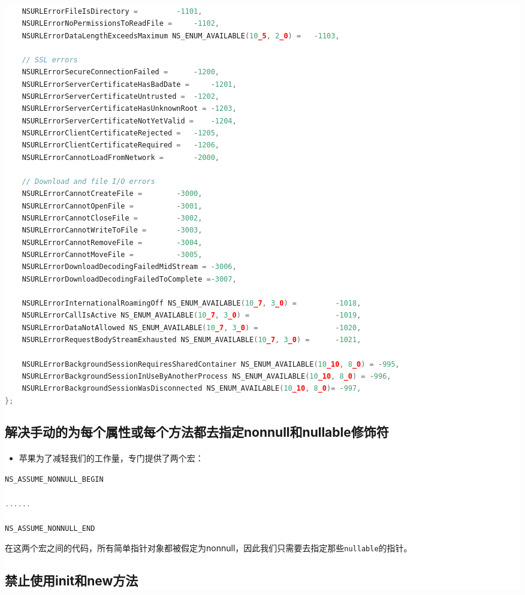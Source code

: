 ```c
    NSURLErrorFileIsDirectory = 		-1101,
    NSURLErrorNoPermissionsToReadFile = 	-1102,
    NSURLErrorDataLengthExceedsMaximum NS_ENUM_AVAILABLE(10_5, 2_0) =	-1103,
    
    // SSL errors
    NSURLErrorSecureConnectionFailed = 		-1200,
    NSURLErrorServerCertificateHasBadDate = 	-1201,
    NSURLErrorServerCertificateUntrusted = 	-1202,
    NSURLErrorServerCertificateHasUnknownRoot = -1203,
    NSURLErrorServerCertificateNotYetValid = 	-1204,
    NSURLErrorClientCertificateRejected = 	-1205,
    NSURLErrorClientCertificateRequired =	-1206,
    NSURLErrorCannotLoadFromNetwork = 		-2000,
    
    // Download and file I/O errors
    NSURLErrorCannotCreateFile = 		-3000,
    NSURLErrorCannotOpenFile = 			-3001,
    NSURLErrorCannotCloseFile = 		-3002,
    NSURLErrorCannotWriteToFile = 		-3003,
    NSURLErrorCannotRemoveFile = 		-3004,
    NSURLErrorCannotMoveFile = 			-3005,
    NSURLErrorDownloadDecodingFailedMidStream = -3006,
    NSURLErrorDownloadDecodingFailedToComplete =-3007,

    NSURLErrorInternationalRoamingOff NS_ENUM_AVAILABLE(10_7, 3_0) =         -1018,
    NSURLErrorCallIsActive NS_ENUM_AVAILABLE(10_7, 3_0) =                    -1019,
    NSURLErrorDataNotAllowed NS_ENUM_AVAILABLE(10_7, 3_0) =                  -1020,
    NSURLErrorRequestBodyStreamExhausted NS_ENUM_AVAILABLE(10_7, 3_0) =      -1021,
    
    NSURLErrorBackgroundSessionRequiresSharedContainer NS_ENUM_AVAILABLE(10_10, 8_0) = -995,
    NSURLErrorBackgroundSessionInUseByAnotherProcess NS_ENUM_AVAILABLE(10_10, 8_0) = -996,
    NSURLErrorBackgroundSessionWasDisconnected NS_ENUM_AVAILABLE(10_10, 8_0)= -997,
};
```

## 解决手动的为每个属性或每个方法都去指定nonnull和nullable修饰符

- 苹果为了减轻我们的工作量，专门提供了两个宏：	

```c
NS_ASSUME_NONNULL_BEGIN

......

NS_ASSUME_NONNULL_END
```

在这两个宏之间的代码，所有简单指针对象都被假定为nonnull，因此我们只需要去指定那些`nullable`的指针。

## 禁止使用init和new方法
